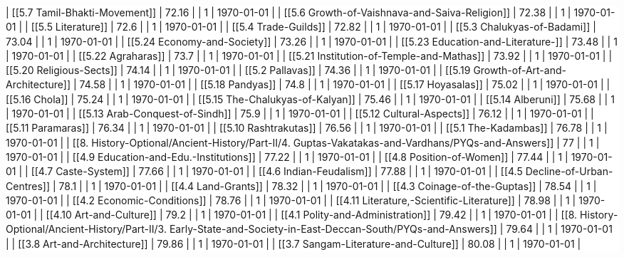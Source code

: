 | [[5.7 Tamil-Bhakti-Movement]] | 72.16 |  | 1 | 1970-01-01 |
| [[5.6 Growth-of-Vaishnava-and-Saiva-Religion]] | 72.38 |  | 1 | 1970-01-01 |
| [[5.5 Literature]] | 72.6 |  | 1 | 1970-01-01 |
| [[5.4 Trade-Guilds]] | 72.82 |  | 1 | 1970-01-01 |
| [[5.3 Chalukyas-of-Badami]] | 73.04 |  | 1 | 1970-01-01 |
| [[5.24 Economy-and-Society]] | 73.26 |  | 1 | 1970-01-01 |
| [[5.23 Education-and-Literature-]] | 73.48 |  | 1 | 1970-01-01 |
| [[5.22 Agraharas]] | 73.7 |  | 1 | 1970-01-01 |
| [[5.21 Institution-of-Temple-and-Mathas]] | 73.92 |  | 1 | 1970-01-01 |
| [[5.20 Religious-Sects]] | 74.14 |  | 1 | 1970-01-01 |
| [[5.2 Pallavas]] | 74.36 |  | 1 | 1970-01-01 |
| [[5.19 Growth-of-Art-and-Architecture]] | 74.58 |  | 1 | 1970-01-01 |
| [[5.18 Pandyas]] | 74.8 |  | 1 | 1970-01-01 |
| [[5.17 Hoyasalas]] | 75.02 |  | 1 | 1970-01-01 |
| [[5.16 Chola]] | 75.24 |  | 1 | 1970-01-01 |
| [[5.15 The-Chalukyas-of-Kalyan]] | 75.46 |  | 1 | 1970-01-01 |
| [[5.14 Alberuni]] | 75.68 |  | 1 | 1970-01-01 |
| [[5.13 Arab-Conquest-of-Sindh]] | 75.9 |  | 1 | 1970-01-01 |
| [[5.12 Cultural-Aspects]] | 76.12 |  | 1 | 1970-01-01 |
| [[5.11 Paramaras]] | 76.34 |  | 1 | 1970-01-01 |
| [[5.10 Rashtrakutas]] | 76.56 |  | 1 | 1970-01-01 |
| [[5.1 The-Kadambas]] | 76.78 |  | 1 | 1970-01-01 |
| [[8. History-Optional/Ancient-History/Part-II/4. Guptas-Vakatakas-and-Vardhans/PYQs-and-Answers]] | 77 |  | 1 | 1970-01-01 |
| [[4.9 Education-and-Edu.-Institutions]] | 77.22 |  | 1 | 1970-01-01 |
| [[4.8 Position-of-Women]] | 77.44 |  | 1 | 1970-01-01 |
| [[4.7 Caste-System]] | 77.66 |  | 1 | 1970-01-01 |
| [[4.6 Indian-Feudalism]] | 77.88 |  | 1 | 1970-01-01 |
| [[4.5 Decline-of-Urban-Centres]] | 78.1 |  | 1 | 1970-01-01 |
| [[4.4 Land-Grants]] | 78.32 |  | 1 | 1970-01-01 |
| [[4.3 Coinage-of-the-Guptas]] | 78.54 |  | 1 | 1970-01-01 |
| [[4.2 Economic-Conditions]] | 78.76 |  | 1 | 1970-01-01 |
| [[4.11 Literature,-Scientific-Literature]] | 78.98 |  | 1 | 1970-01-01 |
| [[4.10 Art-and-Culture]] | 79.2 |  | 1 | 1970-01-01 |
| [[4.1 Polity-and-Administration]] | 79.42 |  | 1 | 1970-01-01 |
| [[8. History-Optional/Ancient-History/Part-II/3. Early-State-and-Society-in-East-Deccan-South/PYQs-and-Answers]] | 79.64 |  | 1 | 1970-01-01 |
| [[3.8 Art-and-Architecture]] | 79.86 |  | 1 | 1970-01-01 |
| [[3.7 Sangam-Literature-and-Culture]] | 80.08 |  | 1 | 1970-01-01 |
